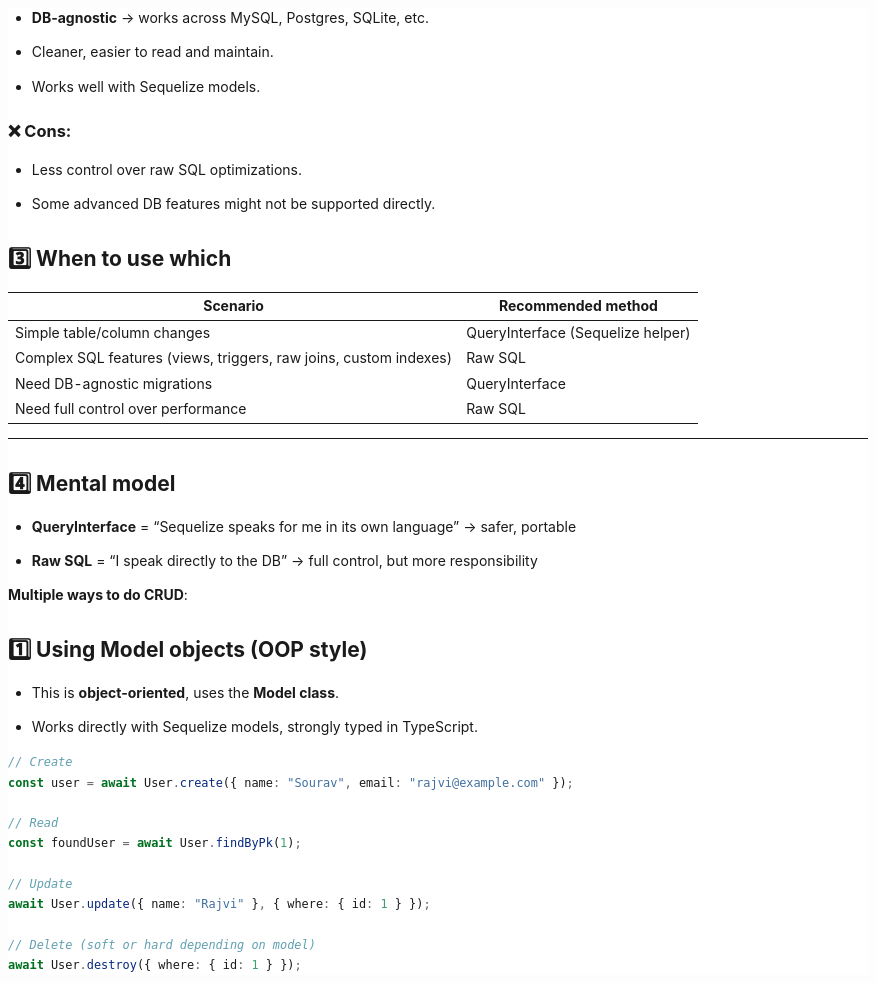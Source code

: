 - **DB-agnostic** → works across MySQL, Postgres, SQLite, etc.
    
- Cleaner, easier to read and maintain.
    
- Works well with Sequelize models.
    

### ❌ Cons:

- Less control over raw SQL optimizations.
    
- Some advanced DB features might not be supported directly.


## 3️⃣ When to use which

|Scenario|Recommended method|
|---|---|
|Simple table/column changes|QueryInterface (Sequelize helper)|
|Complex SQL features (views, triggers, raw joins, custom indexes)|Raw SQL|
|Need DB-agnostic migrations|QueryInterface|
|Need full control over performance|Raw SQL|

---

## 4️⃣ Mental model

- **QueryInterface** = “Sequelize speaks for me in its own language” → safer, portable
    
- **Raw SQL** = “I speak directly to the DB” → full control, but more responsibility



**Multiple ways to do CRUD**:

## 1️⃣ Using **Model objects** (OOP style)

- This is **object-oriented**, uses the **Model class**.
    
- Works directly with Sequelize models, strongly typed in TypeScript.

```ts
// Create
const user = await User.create({ name: "Sourav", email: "rajvi@example.com" });

// Read
const foundUser = await User.findByPk(1);

// Update
await User.update({ name: "Rajvi" }, { where: { id: 1 } });

// Delete (soft or hard depending on model)
await User.destroy({ where: { id: 1 } });

```
